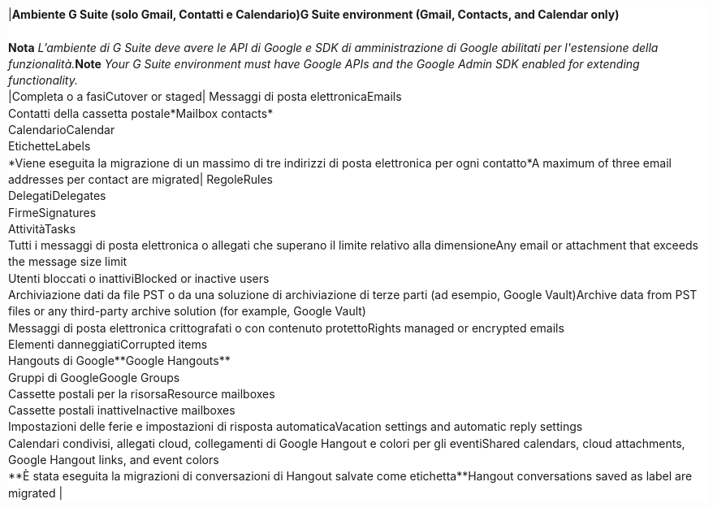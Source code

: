 |<span data-ttu-id="c5d9d-237">**Ambiente G Suite (solo Gmail, Contatti e Calendario)**</span><span class="sxs-lookup"><span data-stu-id="c5d9d-237">**G Suite environment (Gmail, Contacts, and Calendar only)**</span></span> <br/> <br/> <span data-ttu-id="c5d9d-238">**Nota** *L’ambiente di G Suite deve avere le API di Google e SDK di amministrazione di Google abilitati per l'estensione della funzionalità.*</span><span class="sxs-lookup"><span data-stu-id="c5d9d-238">**Note** *Your G Suite environment must have Google APIs and the Google Admin SDK enabled for extending functionality.*</span></span> <br/>          |<span data-ttu-id="c5d9d-239">Completa o a fasi</span><span class="sxs-lookup"><span data-stu-id="c5d9d-239">Cutover or staged</span></span>| <span data-ttu-id="c5d9d-240">Messaggi di posta elettronica</span><span class="sxs-lookup"><span data-stu-id="c5d9d-240">Emails</span></span> <br/> <span data-ttu-id="c5d9d-241">Contatti della cassetta postale\*</span><span class="sxs-lookup"><span data-stu-id="c5d9d-241">Mailbox contacts\*</span></span>  <br/> <span data-ttu-id="c5d9d-242">Calendario</span><span class="sxs-lookup"><span data-stu-id="c5d9d-242">Calendar</span></span> <br/> <span data-ttu-id="c5d9d-243">Etichette</span><span class="sxs-lookup"><span data-stu-id="c5d9d-243">Labels</span></span> <br/> <span data-ttu-id="c5d9d-244">\*Viene eseguita la migrazione di un massimo di tre indirizzi di posta elettronica per ogni contatto</span><span class="sxs-lookup"><span data-stu-id="c5d9d-244">\*A maximum of three email addresses per contact are migrated</span></span>| <span data-ttu-id="c5d9d-245">Regole</span><span class="sxs-lookup"><span data-stu-id="c5d9d-245">Rules</span></span> <br/> <span data-ttu-id="c5d9d-246">Delegati</span><span class="sxs-lookup"><span data-stu-id="c5d9d-246">Delegates</span></span> <br/> <span data-ttu-id="c5d9d-247">Firme</span><span class="sxs-lookup"><span data-stu-id="c5d9d-247">Signatures</span></span> <br/> <span data-ttu-id="c5d9d-248">Attività</span><span class="sxs-lookup"><span data-stu-id="c5d9d-248">Tasks</span></span> <br/> <span data-ttu-id="c5d9d-249">Tutti i messaggi di posta elettronica o allegati che superano il limite relativo alla dimensione</span><span class="sxs-lookup"><span data-stu-id="c5d9d-249">Any email or attachment that exceeds the message size limit</span></span> <br/> <span data-ttu-id="c5d9d-250">Utenti bloccati o inattivi</span><span class="sxs-lookup"><span data-stu-id="c5d9d-250">Blocked or inactive users</span></span> <br/> <span data-ttu-id="c5d9d-251">Archiviazione dati da file PST o da una soluzione di archiviazione di terze parti (ad esempio, Google Vault)</span><span class="sxs-lookup"><span data-stu-id="c5d9d-251">Archive data from PST files or any third-party archive solution (for example, Google Vault)</span></span> <br/> <span data-ttu-id="c5d9d-252">Messaggi di posta elettronica crittografati o con contenuto protetto</span><span class="sxs-lookup"><span data-stu-id="c5d9d-252">Rights managed or encrypted emails</span></span> <br/> <span data-ttu-id="c5d9d-253">Elementi danneggiati</span><span class="sxs-lookup"><span data-stu-id="c5d9d-253">Corrupted items</span></span> <br/> <span data-ttu-id="c5d9d-254">Hangouts di Google\*\*</span><span class="sxs-lookup"><span data-stu-id="c5d9d-254">Google Hangouts\*\*</span></span> <br/> <span data-ttu-id="c5d9d-255">Gruppi di Google</span><span class="sxs-lookup"><span data-stu-id="c5d9d-255">Google Groups</span></span> <br/> <span data-ttu-id="c5d9d-256">Cassette postali per la risorsa</span><span class="sxs-lookup"><span data-stu-id="c5d9d-256">Resource mailboxes</span></span> <br/> <span data-ttu-id="c5d9d-257">Cassette postali inattive</span><span class="sxs-lookup"><span data-stu-id="c5d9d-257">Inactive mailboxes</span></span> <br/> <span data-ttu-id="c5d9d-258">Impostazioni delle ferie e impostazioni di risposta automatica</span><span class="sxs-lookup"><span data-stu-id="c5d9d-258">Vacation settings and automatic reply settings</span></span> <br/> <span data-ttu-id="c5d9d-259">Calendari condivisi, allegati cloud, collegamenti di Google Hangout e colori per gli eventi</span><span class="sxs-lookup"><span data-stu-id="c5d9d-259">Shared calendars, cloud attachments, Google Hangout links, and event colors</span></span> <br/><span data-ttu-id="c5d9d-260">\*\*È stata eseguita la migrazioni di conversazioni di Hangout salvate come etichetta</span><span class="sxs-lookup"><span data-stu-id="c5d9d-260">\*\*Hangout conversations saved as label are migrated</span></span> |